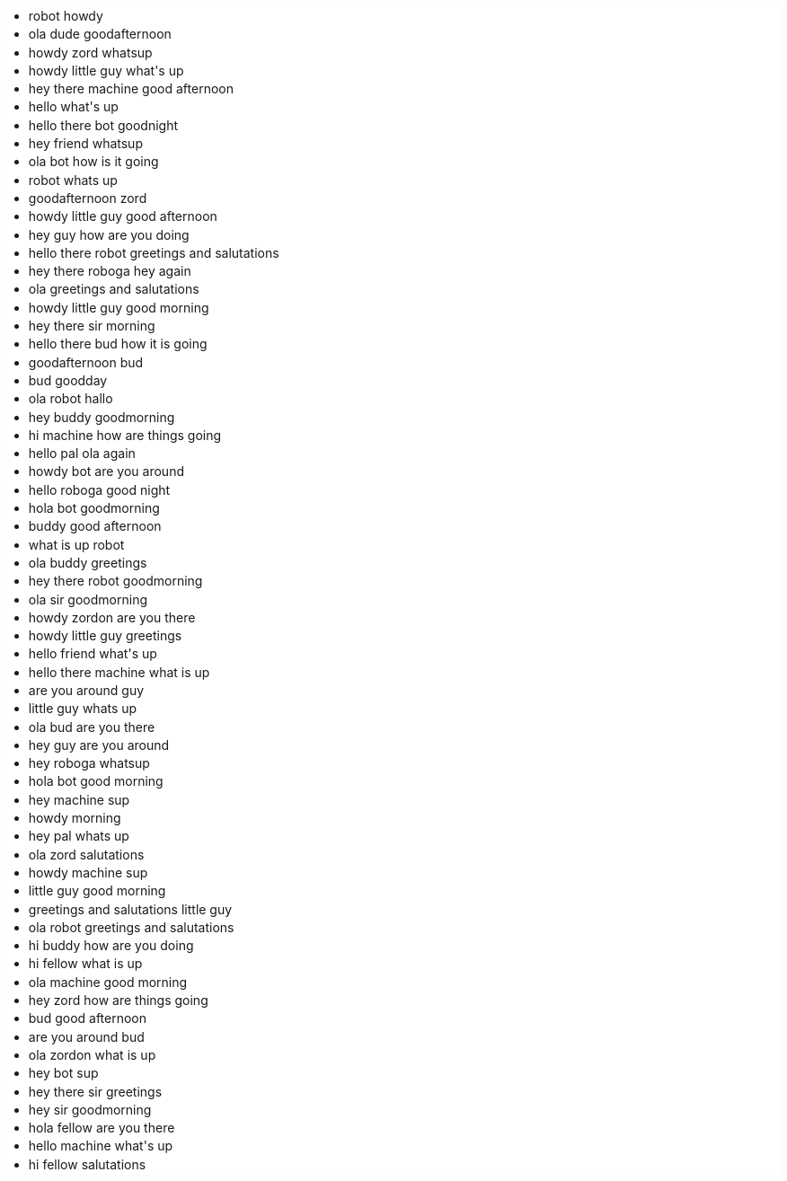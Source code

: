 - robot howdy
- ola dude goodafternoon
- howdy zord whatsup
- howdy little guy what's up
- hey there machine good afternoon
- hello what's up
- hello there bot goodnight
- hey friend whatsup
- ola bot how is it going
- robot whats up
- goodafternoon zord
- howdy little guy good afternoon
- hey guy how are you doing
- hello there robot greetings and salutations
- hey there roboga hey again
- ola greetings and salutations
- howdy little guy good morning
- hey there sir morning
- hello there bud how it is going
- goodafternoon bud
- bud goodday
- ola robot hallo
- hey buddy goodmorning
- hi machine how are things going
- hello pal ola again
- howdy bot are you around
- hello roboga good night
- hola bot goodmorning
- buddy good afternoon
- what is up robot
- ola buddy greetings
- hey there robot goodmorning
- ola sir goodmorning
- howdy zordon are you there
- howdy little guy greetings
- hello friend what's up
- hello there machine what is up
- are you around guy
- little guy whats up
- ola bud are you there
- hey guy are you around
- hey roboga whatsup
- hola bot good morning
- hey machine sup
- howdy morning
- hey pal whats up
- ola zord salutations
- howdy machine sup
- little guy good morning
- greetings and salutations little guy
- ola robot greetings and salutations
- hi buddy how are you doing
- hi fellow what is up
- ola machine good morning
- hey zord how are things going
- bud good afternoon
- are you around bud
- ola zordon what is up
- hey bot sup
- hey there sir greetings
- hey sir goodmorning
- hola fellow are you there
- hello machine what's up
- hi fellow salutations